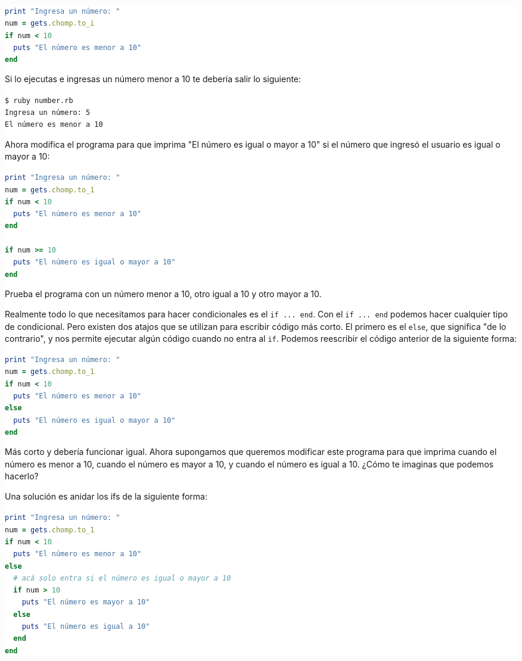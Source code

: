 ```ruby
print "Ingresa un número: "
num = gets.chomp.to_i
if num < 10
  puts "El número es menor a 10"
end
```

Si lo ejecutas e ingresas un número menor a 10 te debería salir lo siguiente:

```shell
$ ruby number.rb
Ingresa un número: 5
El número es menor a 10
```

Ahora modifica el programa para que imprima "El número es igual o mayor a 10" si el número que ingresó el usuario es igual o mayor a 10:

```ruby
print "Ingresa un número: "
num = gets.chomp.to_1
if num < 10
  puts "El número es menor a 10"
end

if num >= 10
  puts "El número es igual o mayor a 10"
end
```

Prueba el programa con un número menor a 10, otro igual a 10 y otro mayor a 10.

Realmente todo lo que necesitamos para hacer condicionales es el `if ... end`. Con el `if ... end` podemos hacer cualquier tipo de condicional. Pero existen dos atajos que se utilizan para escribir código más corto. El primero es el `else`, que significa "de lo contrario", y nos permite ejecutar algún código cuando no entra al `if`.  Podemos reescribir el código anterior de la siguiente forma:

```ruby
print "Ingresa un número: "
num = gets.chomp.to_1
if num < 10
  puts "El número es menor a 10"
else
  puts "El número es igual o mayor a 10"
end
```

Más corto y debería funcionar igual. Ahora supongamos que queremos modificar este programa para que imprima cuando el número es menor a 10, cuando el número es mayor a 10, y cuando el número es igual a 10. ¿Cómo te imaginas que podemos hacerlo?

Una solución es anidar los ifs de la siguiente forma:

```ruby
print "Ingresa un número: "
num = gets.chomp.to_1
if num < 10
  puts "El número es menor a 10"
else
  # acá solo entra si el número es igual o mayor a 10
  if num > 10
    puts "El número es mayor a 10"
  else
    puts "El número es igual a 10"
  end
end
```
